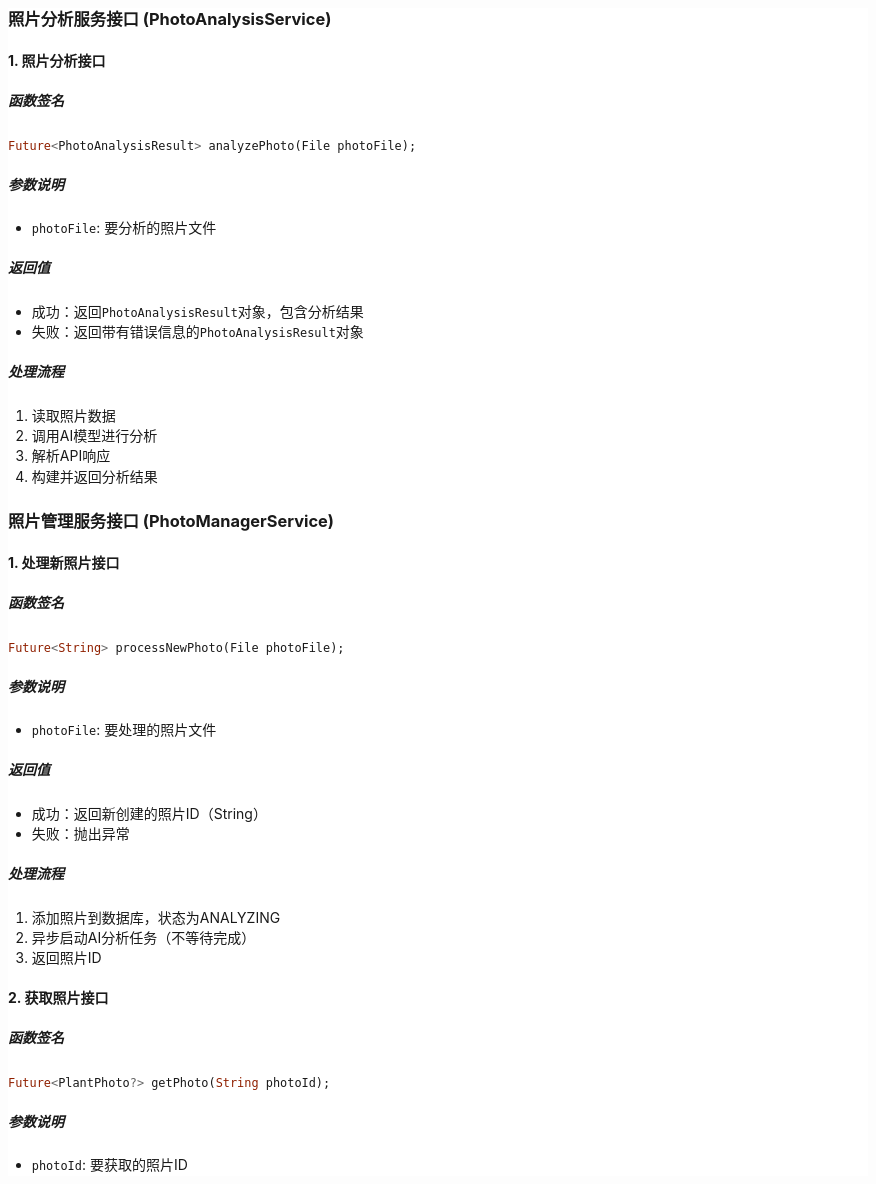 ### 照片分析服务接口 (PhotoAnalysisService)

#### 1. 照片分析接口

##### 函数签名
```dart
Future<PhotoAnalysisResult> analyzePhoto(File photoFile);
```

##### 参数说明
- `photoFile`: 要分析的照片文件

##### 返回值
- 成功：返回`PhotoAnalysisResult`对象，包含分析结果
- 失败：返回带有错误信息的`PhotoAnalysisResult`对象

##### 处理流程
1. 读取照片数据
2. 调用AI模型进行分析
3. 解析API响应
4. 构建并返回分析结果

### 照片管理服务接口 (PhotoManagerService)

#### 1. 处理新照片接口

##### 函数签名
```dart
Future<String> processNewPhoto(File photoFile);
```

##### 参数说明
- `photoFile`: 要处理的照片文件

##### 返回值
- 成功：返回新创建的照片ID（String）
- 失败：抛出异常

##### 处理流程
1. 添加照片到数据库，状态为ANALYZING
2. 异步启动AI分析任务（不等待完成）
3. 返回照片ID

#### 2. 获取照片接口

##### 函数签名
```dart
Future<PlantPhoto?> getPhoto(String photoId);
```

##### 参数说明
- `photoId`: 要获取的照片ID
